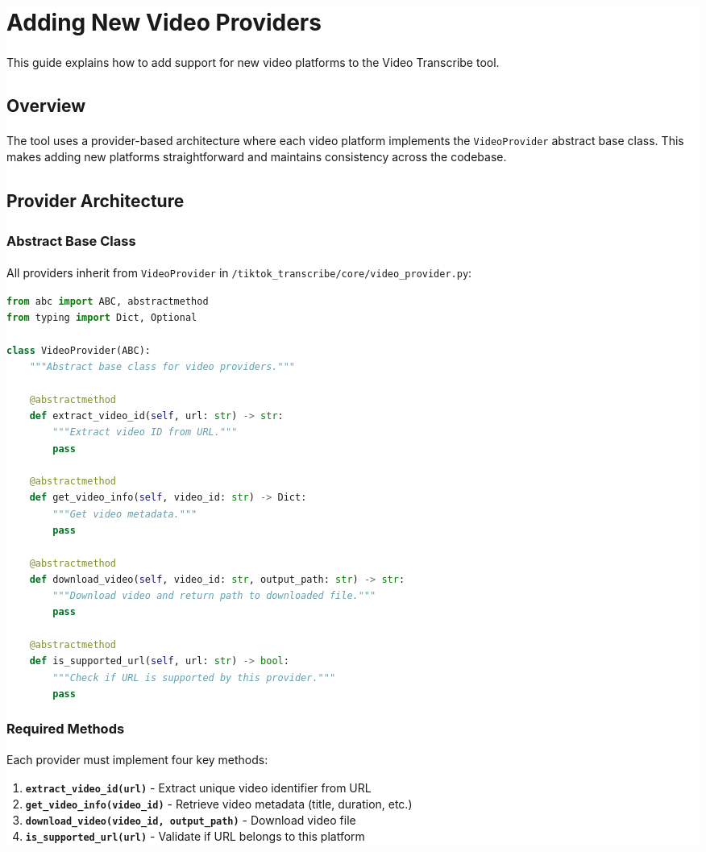 # Adding New Video Providers

This guide explains how to add support for new video platforms to the Video Transcribe tool.

## Overview

The tool uses a provider-based architecture where each video platform implements the `VideoProvider` abstract base class. This makes adding new platforms straightforward and maintains consistency across the codebase.

## Provider Architecture

### Abstract Base Class

All providers inherit from `VideoProvider` in `/tiktok_transcribe/core/video_provider.py`:

```python
from abc import ABC, abstractmethod
from typing import Dict, Optional

class VideoProvider(ABC):
    """Abstract base class for video providers."""
    
    @abstractmethod
    def extract_video_id(self, url: str) -> str:
        """Extract video ID from URL."""
        pass
    
    @abstractmethod
    def get_video_info(self, video_id: str) -> Dict:
        """Get video metadata."""
        pass
    
    @abstractmethod
    def download_video(self, video_id: str, output_path: str) -> str:
        """Download video and return path to downloaded file."""
        pass
    
    @abstractmethod
    def is_supported_url(self, url: str) -> bool:
        """Check if URL is supported by this provider."""
        pass
```

### Required Methods

Each provider must implement four key methods:

1. **`extract_video_id(url)`** - Extract unique video identifier from URL
2. **`get_video_info(video_id)`** - Retrieve video metadata (title, duration, etc.)
3. **`download_video(video_id, output_path)`** - Download video file
4. **`is_supported_url(url)`** - Validate if URL belongs to this platform
